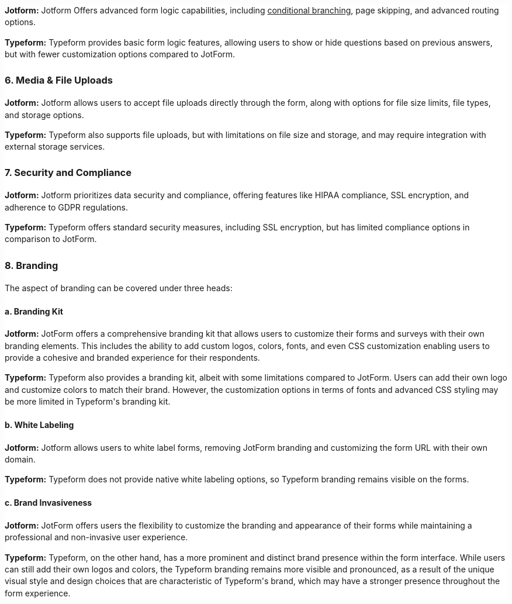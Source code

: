 **Jotform:** Jotform Offers advanced form logic capabilities, including [conditional branching](https://formester.com/blog/top-5-web-forms-with-conditional-logic-to-integrate-with-your-website-in-2023/), page skipping, and advanced routing options.

**Typeform:** Typeform provides basic form logic features, allowing users to show or hide questions based on previous answers, but with fewer customization options compared to JotForm.

### 6. Media & File Uploads

**Jotform:** Jotform allows users to accept file uploads directly through the form, along with options for file size limits, file types, and storage options.

**Typeform:** Typeform also supports file uploads, but with limitations on file size and storage, and may require integration with external storage services.

### 7. Security and Compliance

**Jotform:** Jotform prioritizes data security and compliance, offering features like HIPAA compliance, SSL encryption, and adherence to GDPR regulations.

**Typeform:** Typeform offers standard security measures, including SSL encryption, but has limited compliance options in comparison to JotForm.

### 8. Branding

The aspect of branding can be covered under three heads:

#### a. Branding Kit

**Jotform:** JotForm offers a comprehensive branding kit that allows users to customize their forms and surveys with their own branding elements. This includes the ability to add custom logos, colors, fonts, and even CSS customization enabling users to provide a cohesive and branded experience for their respondents.

**Typeform:** Typeform also provides a branding kit, albeit with some limitations compared to JotForm. Users can add their own logo and customize colors to match their brand. However, the customization options in terms of fonts and advanced CSS styling may be more limited in Typeform's branding kit.

#### b. White Labeling

**Jotform:** Jotform allows users to white label forms, removing JotForm branding and customizing the form URL with their own domain.

**Typeform:** Typeform does not provide native white labeling options, so Typeform branding remains visible on the forms.

#### c. Brand Invasiveness

**Jotform:** JotForm offers users the flexibility to customize the branding and appearance of their forms while maintaining a professional and non-invasive user experience.

**Typeform:** Typeform, on the other hand, has a more prominent and distinct brand presence within the form interface. While users can still add their own logos and colors, the Typeform branding remains more visible and pronounced, as a result of the unique visual style and design choices that are characteristic of Typeform's brand, which may have a stronger presence throughout the form experience.
